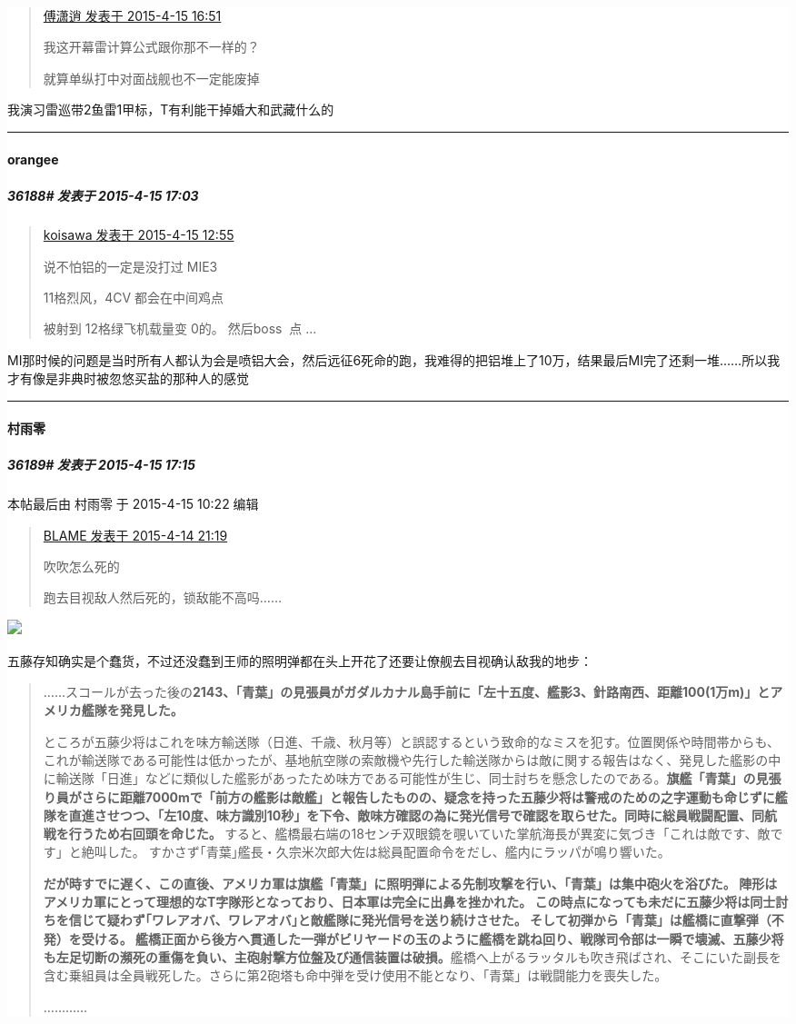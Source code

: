 
<blockquote><a href="httphttps://bbs.saraba1st.com/2b/forum.php?mod=redirect&amp;goto=findpost&amp;pid=28675205&amp;ptid=930880" target="_blank">傅潇逍 发表于 2015-4-15 16:51</a>

我这开幕雷计算公式跟你那不一样的？

就算单纵打中对面战舰也不一定能废掉</blockquote>
我演习雷巡带2鱼雷1甲标，T有利能干掉婚大和武藏什么的


-----

####  orangee  
##### 36188#       发表于 2015-4-15 17:03


<blockquote><a href="httphttps://bbs.saraba1st.com/2b/forum.php?mod=redirect&amp;goto=findpost&amp;pid=28672587&amp;ptid=930880" target="_blank">koisawa 发表于 2015-4-15 12:55</a>

说不怕铝的一定是没打过 MIE3

11格烈风，4CV 都会在中间鸡点

被射到 12格绿飞机载量变 0的。 然后boss  点 ...</blockquote>
MI那时候的问题是当时所有人都认为会是喷铝大会，然后远征6死命的跑，我难得的把铝堆上了10万，结果最后MI完了还剩一堆……所以我才有像是非典时被忽悠买盐的那种人的感觉


-----

####  村雨零  
##### 36189#       发表于 2015-4-15 17:15


 本帖最后由 村雨零 于 2015-4-15 10:22 编辑 
<blockquote><a href="httphttps://bbs.saraba1st.com/2b/forum.php?mod=redirect&amp;goto=findpost&amp;pid=28669263&amp;ptid=930880" target="_blank">BLAME 发表于 2015-4-14 21:19</a>

吹吹怎么死的


跑去目视敌人然后死的，锁敌能不高吗……</blockquote><img src="http://upload.wikimedia.org/wikipedia/commons/7/7c/CapeEsperanceChart1.jpg" referrerpolicy="no-referrer">

五藤存知确实是个蠢货，不过还没蠢到王师的照明弹都在头上开花了还要让僚舰去目视确认敌我的地步： <blockquote>……スコールが去った後の<strong>2143、「青葉」の見張員がガダルカナル島手前に「左十五度、艦影3、針路南西、距離100(1万m)」とアメリカ艦隊を発見した。</strong>


ところが五藤少将はこれを味方輸送隊（日進、千歳、秋月等）と誤認するという致命的なミスを犯す。位置関係や時間帯からも、これが輸送隊である可能性は低かったが、基地航空隊の索敵機や先行した輸送隊からは敵に関する報告はなく、発見した艦影の中に輸送隊「日進」などに類似した艦影があったため味方である可能性が生じ、同士討ちを懸念したのである。<strong>旗艦「青葉」の見張り員がさらに距離7000mで「前方の艦影は敵艦」と報告したものの、疑念を持った五藤少将は警戒のための之字運動も命じずに艦隊を直進させつつ、「左10度、味方識別10秒」を下令、敵味方確認の為に発光信号で確認を取らせた。同時に総員戦闘配置、同航戦を行うため右回頭を命じた。 </strong>すると、艦橋最右端の18センチ双眼鏡を覗いていた掌航海長が異変に気づき「これは敵です、敵です」と絶叫した。 すかさず｢青葉｣艦長・久宗米次郎大佐は総員配置命令をだし、艦内にラッパが鳴り響いた。

<strong>だが時すでに遅く、この直後、アメリカ軍は旗艦「青葉」に照明弾による先制攻撃を行い、「青葉」は集中砲火を浴びた。 陣形はアメリカ軍にとって理想的なT字隊形となっており、日本軍は完全に出鼻を挫かれた。 この時点になっても未だに五藤少将は同士討ちを信じて疑わず｢ワレアオバ、ワレアオバ｣と敵艦隊に発光信号を送り続けさせた。 そして初弾から「青葉」は艦橋に直撃弾（不発）を受ける。 艦橋正面から後方へ貫通した一弾がビリヤードの玉のように艦橋を跳ね回り、戦隊司令部は一瞬で壊滅、五藤少将も左足切断の瀕死の重傷を負い、主砲射撃方位盤及び通信装置は破損。</strong>艦橋へ上がるラッタルも吹き飛ばされ、そこにいた副長を含む乗組員は全員戦死した。さらに第2砲塔も命中弾を受け使用不能となり、「青葉」は戦闘能力を喪失した。


…………
